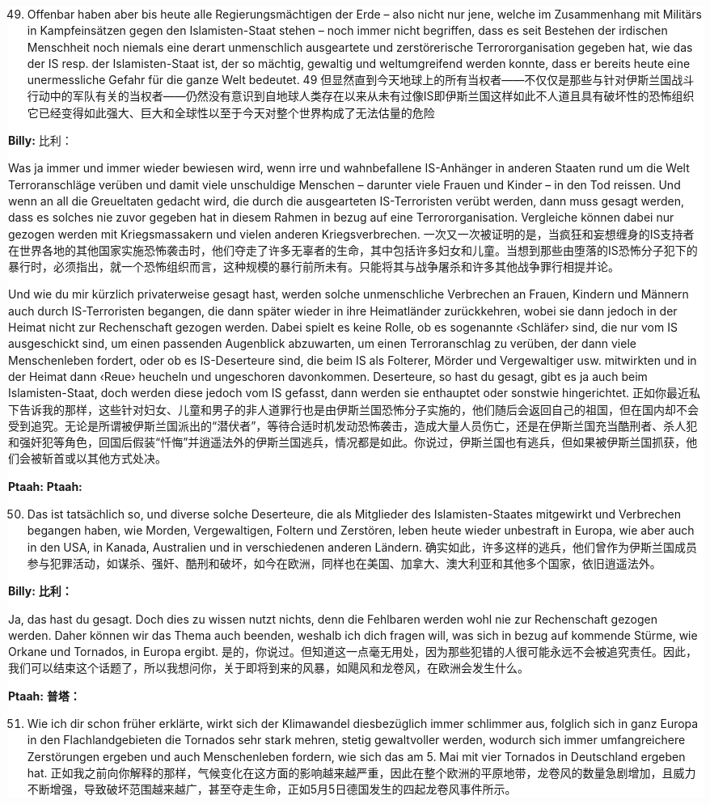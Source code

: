 49. Offenbar haben aber bis heute alle Regierungsmächtigen der Erde – also nicht nur jene, welche im Zusammenhang mit Militärs in Kampfeinsätzen gegen den Islamisten-Staat stehen – noch immer nicht begriffen, dass es seit Bestehen der irdischen Menschheit noch niemals eine derart unmenschlich ausgeartete und zerstörerische Terrororganisation gegeben hat, wie das der IS resp. der Islamisten-Staat ist, der so mächtig, gewaltig und weltumgreifend werden konnte, dass er bereits heute eine unermessliche Gefahr für die ganze Welt bedeutet.
49 但显然直到今天地球上的所有当权者——不仅仅是那些与针对伊斯兰国战斗行动中的军队有关的当权者——仍然没有意识到自地球人类存在以来从未有过像IS即伊斯兰国这样如此不人道且具有破坏性的恐怖组织它已经变得如此强大、巨大和全球性以至于今天对整个世界构成了无法估量的危险

**Billy:**
比利：

Was ja immer und immer wieder bewiesen wird, wenn irre und wahnbefallene IS-Anhänger in anderen Staaten rund um die Welt Terroranschläge verüben und damit viele unschuldige Menschen – darunter viele Frauen und Kinder – in den Tod reissen. Und wenn an all die Greueltaten gedacht wird, die durch die ausgearteten IS-Terroristen verübt werden, dann muss gesagt werden, dass es solches nie zuvor gegeben hat in diesem Rahmen in bezug auf eine Terrororganisation. Vergleiche können dabei nur gezogen werden mit Kriegsmassakern und vielen anderen Kriegsverbrechen.
一次又一次被证明的是，当疯狂和妄想缠身的IS支持者在世界各地的其他国家实施恐怖袭击时，他们夺走了许多无辜者的生命，其中包括许多妇女和儿童。当想到那些由堕落的IS恐怖分子犯下的暴行时，必须指出，就一个恐怖组织而言，这种规模的暴行前所未有。只能将其与战争屠杀和许多其他战争罪行相提并论。

Und wie du mir kürzlich privaterweise gesagt hast, werden solche unmenschliche Verbrechen an Frauen, Kindern und Männern auch durch IS-Terroristen begangen, die dann später wieder in ihre Heimatländer zurückkehren, wobei sie dann jedoch in der Heimat nicht zur Rechenschaft gezogen werden. Dabei spielt es keine Rolle, ob es sogenannte ‹Schläfer› sind, die nur vom IS ausgeschickt sind, um einen passenden Augenblick abzuwarten, um einen Terroranschlag zu verüben, der dann viele Menschenleben fordert, oder ob es IS-Deserteure sind, die beim IS als Folterer, Mörder und Vergewaltiger usw. mitwirkten und in der Heimat dann ‹Reue› heucheln und ungeschoren davonkommen. Deserteure, so hast du gesagt, gibt es ja auch beim Islamisten-Staat, doch werden diese jedoch vom IS gefasst, dann werden sie enthauptet oder sonstwie hingerichtet.
正如你最近私下告诉我的那样，这些针对妇女、儿童和男子的非人道罪行也是由伊斯兰国恐怖分子实施的，他们随后会返回自己的祖国，但在国内却不会受到追究。无论是所谓被伊斯兰国派出的“潜伏者”，等待合适时机发动恐怖袭击，造成大量人员伤亡，还是在伊斯兰国充当酷刑者、杀人犯和强奸犯等角色，回国后假装“忏悔”并逍遥法外的伊斯兰国逃兵，情况都是如此。你说过，伊斯兰国也有逃兵，但如果被伊斯兰国抓获，他们会被斩首或以其他方式处决。

**Ptaah:**
**Ptaah:**

50. Das ist tatsächlich so, und diverse solche Deserteure, die als Mitglieder des Islamisten-Staates mitgewirkt und Verbrechen begangen haben, wie Morden, Vergewaltigen, Foltern und Zerstören, leben heute wieder unbestraft in Europa, wie aber auch in den USA, in Kanada, Australien und in verschiedenen anderen Ländern.
确实如此，许多这样的逃兵，他们曾作为伊斯兰国成员参与犯罪活动，如谋杀、强奸、酷刑和破坏，如今在欧洲，同样也在美国、加拿大、澳大利亚和其他多个国家，依旧逍遥法外。

**Billy:**
**比利：**

Ja, das hast du gesagt. Doch dies zu wissen nutzt nichts, denn die Fehlbaren werden wohl nie zur Rechenschaft gezogen werden. Daher können wir das Thema auch beenden, weshalb ich dich fragen will, was sich in bezug auf kommende Stürme, wie Orkane und Tornados, in Europa ergibt.
是的，你说过。但知道这一点毫无用处，因为那些犯错的人很可能永远不会被追究责任。因此，我们可以结束这个话题了，所以我想问你，关于即将到来的风暴，如飓风和龙卷风，在欧洲会发生什么。

**Ptaah:**
**普塔：**

51. Wie ich dir schon früher erklärte, wirkt sich der Klimawandel diesbezüglich immer schlimmer aus, folglich sich in ganz Europa in den Flachlandgebieten die Tornados sehr stark mehren, stetig gewaltvoller werden, wodurch sich immer umfangreichere Zerstörungen ergeben und auch Menschenleben fordern, wie sich das am 5. Mai mit vier Tornados in Deutschland ergeben hat.
正如我之前向你解释的那样，气候变化在这方面的影响越来越严重，因此在整个欧洲的平原地带，龙卷风的数量急剧增加，且威力不断增强，导致破坏范围越来越广，甚至夺走生命，正如5月5日德国发生的四起龙卷风事件所示。
